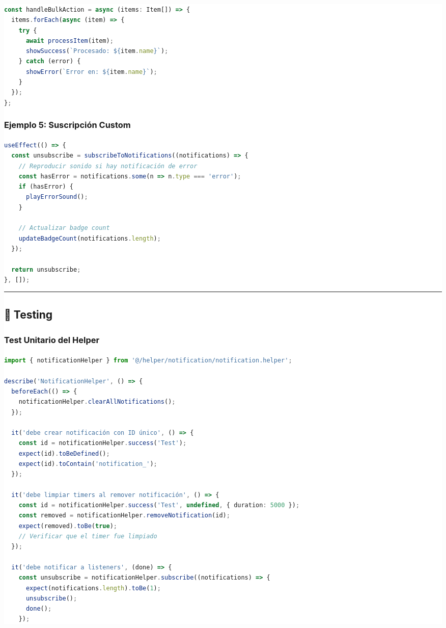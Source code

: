 ```typescript
const handleBulkAction = async (items: Item[]) => {
  items.forEach(async (item) => {
    try {
      await processItem(item);
      showSuccess(`Procesado: ${item.name}`);
    } catch (error) {
      showError(`Error en: ${item.name}`);
    }
  });
};
```

### Ejemplo 5: Suscripción Custom

```typescript
useEffect(() => {
  const unsubscribe = subscribeToNotifications((notifications) => {
    // Reproducir sonido si hay notificación de error
    const hasError = notifications.some(n => n.type === 'error');
    if (hasError) {
      playErrorSound();
    }

    // Actualizar badge count
    updateBadgeCount(notifications.length);
  });

  return unsubscribe;
}, []);
```

---

## 🧪 Testing

### Test Unitario del Helper

```typescript
import { notificationHelper } from '@/helper/notification/notification.helper';

describe('NotificationHelper', () => {
  beforeEach(() => {
    notificationHelper.clearAllNotifications();
  });

  it('debe crear notificación con ID único', () => {
    const id = notificationHelper.success('Test');
    expect(id).toBeDefined();
    expect(id).toContain('notification_');
  });

  it('debe limpiar timers al remover notificación', () => {
    const id = notificationHelper.success('Test', undefined, { duration: 5000 });
    const removed = notificationHelper.removeNotification(id);
    expect(removed).toBe(true);
    // Verificar que el timer fue limpiado
  });

  it('debe notificar a listeners', (done) => {
    const unsubscribe = notificationHelper.subscribe((notifications) => {
      expect(notifications.length).toBe(1);
      unsubscribe();
      done();
    });
```